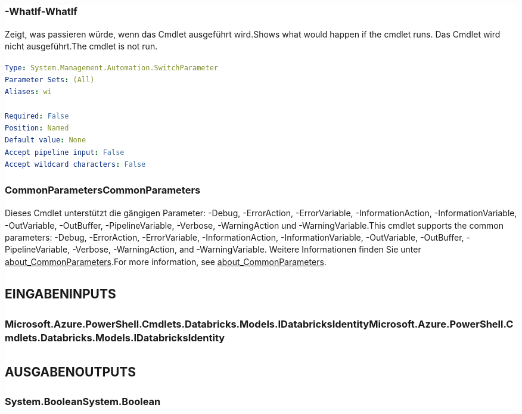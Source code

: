 ### <span data-ttu-id="b3e4c-136">-WhatIf</span><span class="sxs-lookup"><span data-stu-id="b3e4c-136">-WhatIf</span></span>
<span data-ttu-id="b3e4c-137">Zeigt, was passieren würde, wenn das Cmdlet ausgeführt wird.</span><span class="sxs-lookup"><span data-stu-id="b3e4c-137">Shows what would happen if the cmdlet runs.</span></span>
<span data-ttu-id="b3e4c-138">Das Cmdlet wird nicht ausgeführt.</span><span class="sxs-lookup"><span data-stu-id="b3e4c-138">The cmdlet is not run.</span></span>

```yaml
Type: System.Management.Automation.SwitchParameter
Parameter Sets: (All)
Aliases: wi

Required: False
Position: Named
Default value: None
Accept pipeline input: False
Accept wildcard characters: False
```

### <span data-ttu-id="b3e4c-139">CommonParameters</span><span class="sxs-lookup"><span data-stu-id="b3e4c-139">CommonParameters</span></span>
<span data-ttu-id="b3e4c-140">Dieses Cmdlet unterstützt die gängigen Parameter: -Debug, -ErrorAction, -ErrorVariable, -InformationAction, -InformationVariable, -OutVariable, -OutBuffer, -PipelineVariable, -Verbose, -WarningAction und -WarningVariable.</span><span class="sxs-lookup"><span data-stu-id="b3e4c-140">This cmdlet supports the common parameters: -Debug, -ErrorAction, -ErrorVariable, -InformationAction, -InformationVariable, -OutVariable, -OutBuffer, -PipelineVariable, -Verbose, -WarningAction, and -WarningVariable.</span></span> <span data-ttu-id="b3e4c-141">Weitere Informationen finden Sie unter [about_CommonParameters](http://go.microsoft.com/fwlink/?LinkID=113216).</span><span class="sxs-lookup"><span data-stu-id="b3e4c-141">For more information, see [about_CommonParameters](http://go.microsoft.com/fwlink/?LinkID=113216).</span></span>

## <span data-ttu-id="b3e4c-142">EINGABEN</span><span class="sxs-lookup"><span data-stu-id="b3e4c-142">INPUTS</span></span>

### <span data-ttu-id="b3e4c-143">Microsoft.Azure.PowerShell.Cmdlets.Databricks.Models.IDatabricksIdentity</span><span class="sxs-lookup"><span data-stu-id="b3e4c-143">Microsoft.Azure.PowerShell.Cmdlets.Databricks.Models.IDatabricksIdentity</span></span>

## <span data-ttu-id="b3e4c-144">AUSGABEN</span><span class="sxs-lookup"><span data-stu-id="b3e4c-144">OUTPUTS</span></span>

### <span data-ttu-id="b3e4c-145">System.Boolean</span><span class="sxs-lookup"><span data-stu-id="b3e4c-145">System.Boolean</span></span>
